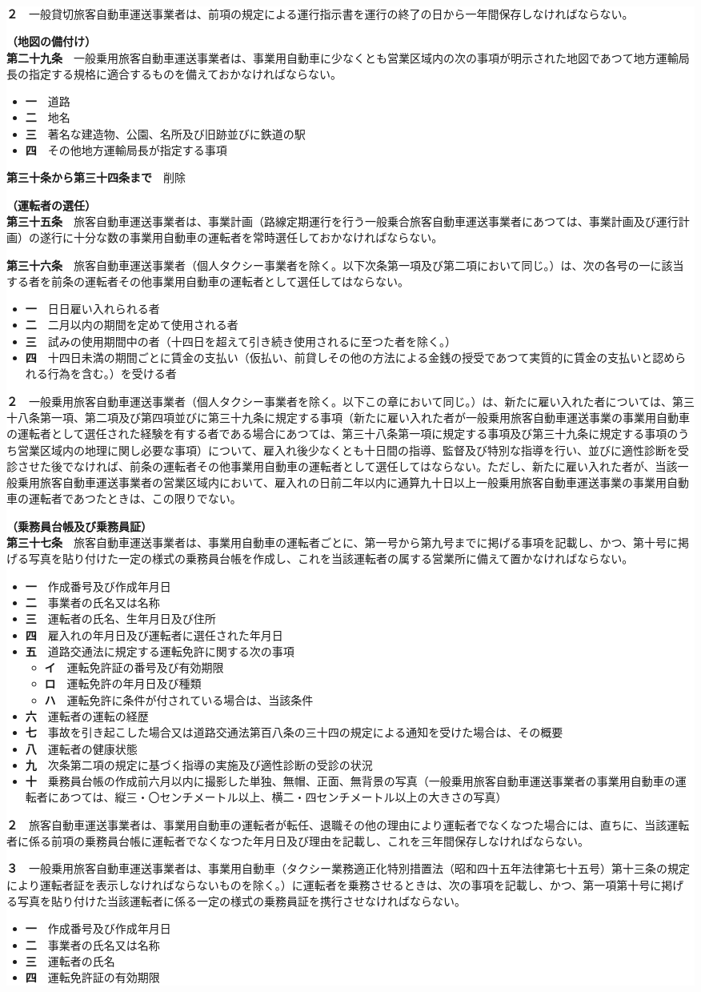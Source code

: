 **２**　一般貸切旅客自動車運送事業者は、前項の規定による運行指示書を運行の終了の日から一年間保存しなければならない。  
  
**（地図の備付け）**  
**第二十九条**　一般乗用旅客自動車運送事業者は、事業用自動車に少なくとも営業区域内の次の事項が明示された地図であつて地方運輸局長の指定する規格に適合するものを備えておかなければならない。  
* **一**　道路  
* **二**　地名  
* **三**　著名な建造物、公園、名所及び旧跡並びに鉄道の駅  
* **四**　その他地方運輸局長が指定する事項  
  
**第三十条から第三十四条まで**　削除  
  
**（運転者の選任）**  
**第三十五条**　旅客自動車運送事業者は、事業計画（路線定期運行を行う一般乗合旅客自動車運送事業者にあつては、事業計画及び運行計画）の遂行に十分な数の事業用自動車の運転者を常時選任しておかなければならない。  
  
**第三十六条**　旅客自動車運送事業者（個人タクシー事業者を除く。以下次条第一項及び第二項において同じ。）は、次の各号の一に該当する者を前条の運転者その他事業用自動車の運転者として選任してはならない。  
* **一**　日日雇い入れられる者  
* **二**　二月以内の期間を定めて使用される者  
* **三**　試みの使用期間中の者（十四日を超えて引き続き使用されるに至つた者を除く。）  
* **四**　十四日未満の期間ごとに賃金の支払い（仮払い、前貸しその他の方法による金銭の授受であつて実質的に賃金の支払いと認められる行為を含む。）を受ける者  
  
**２**　一般乗用旅客自動車運送事業者（個人タクシー事業者を除く。以下この章において同じ。）は、新たに雇い入れた者については、第三十八条第一項、第二項及び第四項並びに第三十九条に規定する事項（新たに雇い入れた者が一般乗用旅客自動車運送事業の事業用自動車の運転者として選任された経験を有する者である場合にあつては、第三十八条第一項に規定する事項及び第三十九条に規定する事項のうち営業区域内の地理に関し必要な事項）について、雇入れ後少なくとも十日間の指導、監督及び特別な指導を行い、並びに適性診断を受診させた後でなければ、前条の運転者その他事業用自動車の運転者として選任してはならない。ただし、新たに雇い入れた者が、当該一般乗用旅客自動車運送事業者の営業区域内において、雇入れの日前二年以内に通算九十日以上一般乗用旅客自動車運送事業の事業用自動車の運転者であつたときは、この限りでない。  
  
**（乗務員台帳及び乗務員証）**  
**第三十七条**　旅客自動車運送事業者は、事業用自動車の運転者ごとに、第一号から第九号までに掲げる事項を記載し、かつ、第十号に掲げる写真を貼り付けた一定の様式の乗務員台帳を作成し、これを当該運転者の属する営業所に備えて置かなければならない。  
* **一**　作成番号及び作成年月日  
* **二**　事業者の氏名又は名称  
* **三**　運転者の氏名、生年月日及び住所  
* **四**　雇入れの年月日及び運転者に選任された年月日  
* **五**　道路交通法に規定する運転免許に関する次の事項  
	* **イ**　運転免許証の番号及び有効期限  
	* **ロ**　運転免許の年月日及び種類  
	* **ハ**　運転免許に条件が付されている場合は、当該条件  
* **六**　運転者の運転の経歴  
* **七**　事故を引き起こした場合又は道路交通法第百八条の三十四の規定による通知を受けた場合は、その概要  
* **八**　運転者の健康状態  
* **九**　次条第二項の規定に基づく指導の実施及び適性診断の受診の状況  
* **十**　乗務員台帳の作成前六月以内に撮影した単独、無帽、正面、無背景の写真（一般乗用旅客自動車運送事業者の事業用自動車の運転者にあつては、縦三・〇センチメートル以上、横二・四センチメートル以上の大きさの写真）  
  
**２**　旅客自動車運送事業者は、事業用自動車の運転者が転任、退職その他の理由により運転者でなくなつた場合には、直ちに、当該運転者に係る前項の乗務員台帳に運転者でなくなつた年月日及び理由を記載し、これを三年間保存しなければならない。  
  
**３**　一般乗用旅客自動車運送事業者は、事業用自動車（タクシー業務適正化特別措置法（昭和四十五年法律第七十五号）第十三条の規定により運転者証を表示しなければならないものを除く。）に運転者を乗務させるときは、次の事項を記載し、かつ、第一項第十号に掲げる写真を貼り付けた当該運転者に係る一定の様式の乗務員証を携行させなければならない。  
* **一**　作成番号及び作成年月日  
* **二**　事業者の氏名又は名称  
* **三**　運転者の氏名  
* **四**　運転免許証の有効期限  
  